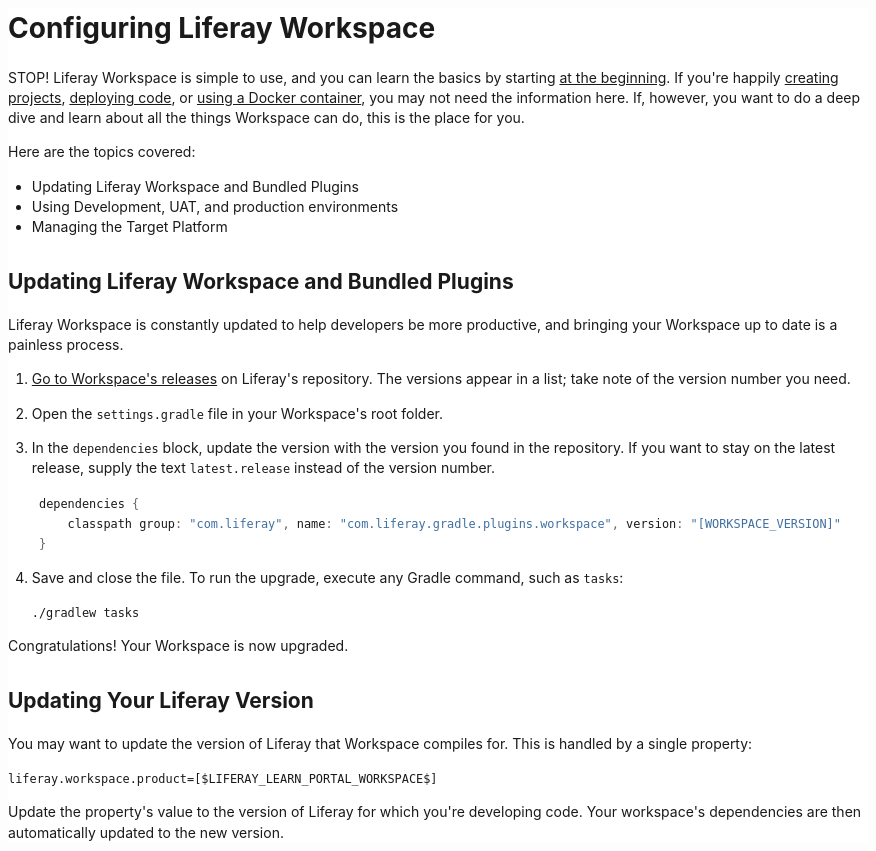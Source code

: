 # Configuring Liferay Workspace

STOP! Liferay Workspace is simple to use, and you can learn the basics by starting [at the beginning](./what-is-liferay-workspace.md). If you're happily [creating projects](./creating-code-with-liferay-workspace.md), [deploying code](./creating-code-with-liferay-workspace.md#deploying-code-via-liferay-workspace), or [using a Docker container](./configuring-a-liferay-docker-container.md), you may not need the information here. If, however, you want to do a deep dive and learn about all the things Workspace can do, this is the place for you. 

Here are the topics covered: 

- Updating Liferay Workspace and Bundled Plugins
- Using Development, UAT, and production environments
- Managing the Target Platform

## Updating Liferay Workspace and Bundled Plugins

Liferay Workspace is constantly updated to help developers be more productive, and bringing your Workspace up to date is a painless process. 

1. [Go to Workspace's releases](https://repository-cdn.liferay.com/nexus/content/repositories/liferay-public-releases/com/liferay/com.liferay.gradle.plugins.workspace) on Liferay's repository. The versions appear in a list; take note of the version number you need. 
1. Open the `settings.gradle` file in your Workspace's root folder. 
1. In the `dependencies` block, update the version with the version you found in the repository. If you want to stay on the latest release, supply the text `latest.release` instead of the version number.

   ```groovy
    dependencies {
        classpath group: "com.liferay", name: "com.liferay.gradle.plugins.workspace", version: "[WORKSPACE_VERSION]"
    }
    ```

1. Save and close the file. To run the upgrade, execute any Gradle command, such as `tasks`: 

   ```bash
   ./gradlew tasks
   ```

Congratulations! Your Workspace is now upgraded. 

## Updating Your Liferay Version

You may want to update the version of Liferay that Workspace compiles for. This is handled by a single property: 

```properties
liferay.workspace.product=[$LIFERAY_LEARN_PORTAL_WORKSPACE$]
```

Update the property's value to the version of Liferay for which you're developing code. Your workspace's dependencies are then automatically updated to the new version. 
